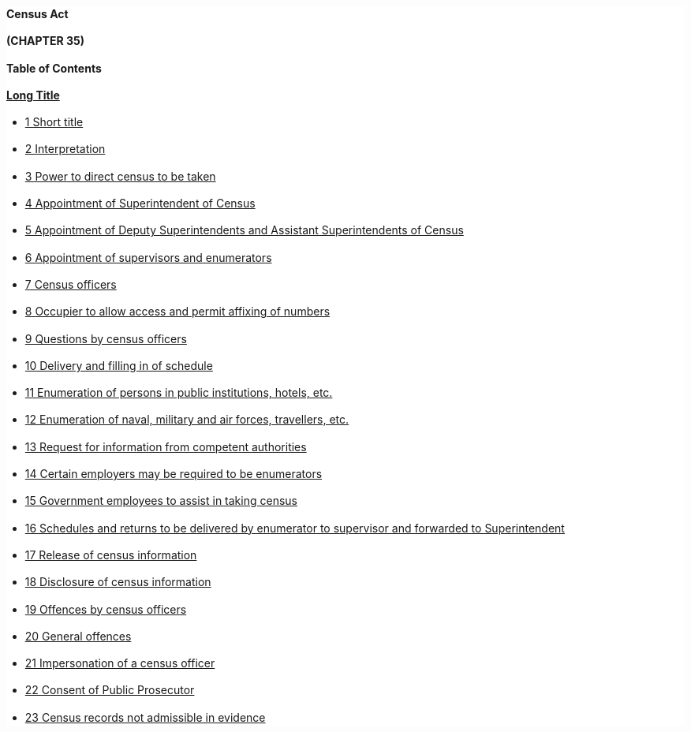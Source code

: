 **Census Act**

**(CHAPTER 35)**

**Table of Contents**

[**Long Title**](#Census-Act)

- [1 Short title](#Short-title)

- [2 Interpretation](#Interpretation)

- [3 Power to direct census to be taken](#Power-to-direct-census-to-be-taken)

- [4 Appointment of Superintendent of Census](#Appointment-of-Superintendent-of-Census)

- [5 Appointment of Deputy Superintendents and Assistant Superintendents of Census](#Appointment-of-Deputy-Superintendents-and-Assistant-Superintendents-of-Census)

- [6 Appointment of supervisors and enumerators](#Appointment-of-supervisors-and-enumerators)

- [7 Census officers](#Census-officers)

- [8 Occupier to allow access and permit affixing of numbers](#Occupier-to-allow-access-and-permit-affixing-of-numbers)

- [9 Questions by census officers](#Questions-by-census-officers)

- [10 Delivery and filling in of schedule](#Delivery-and-filling-in-of-schedule)

- [11 Enumeration of persons in public institutions, hotels, etc.](#Enumeration-of-persons-in-public-institutions-hotels-etc)

- [12 Enumeration of naval, military and air forces, travellers, etc.](#Enumeration-of-naval-military-and-air-forces-travellers-etc)

- [13 Request for information from competent authorities](#Request-for-information-from-competent-authorities)

- [14 Certain employers may be required to be enumerators](#Certain-employers-may-be-required-to-be-enumerators)

- [15 Government employees to assist in taking census](#Government-employees-to-assist-in-taking-census)

- [16 Schedules and returns to be delivered by enumerator to supervisor and forwarded to Superintendent](#Schedules-and-returns-to-be-delivered-by-enumerator-to-supervisor-and-forwarded-to-Superintendent)

- [17 Release of census information](#Release-of-census-information)

- [18 Disclosure of census information](#Disclosure-of-census-information)

- [19 Offences by census officers](#Offences-by-census-officers)

- [20 General offences](#General-offences)

- [21 Impersonation of a census officer](#Impersonation-of-a-census-officer)

- [22 Consent of Public Prosecutor](#Consent-of-Public-Prosecutor)

- [23 Census records not admissible in evidence](#Census-records-not-admissible-in-evidence)
